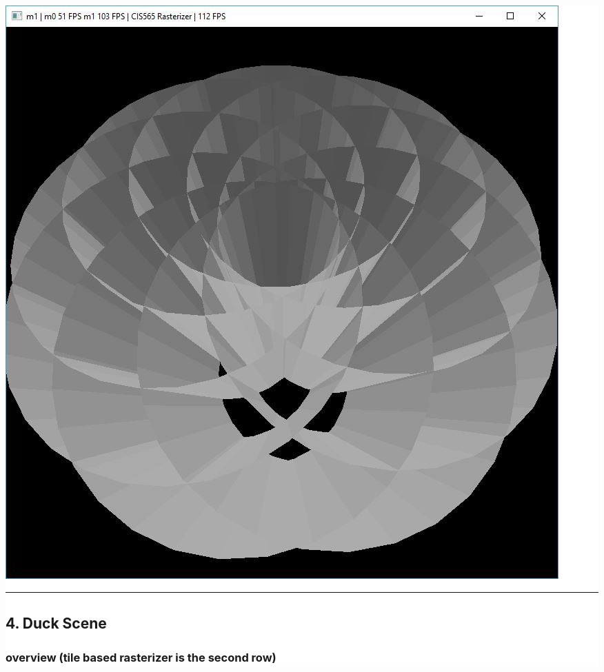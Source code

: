 ![](img/flower_near.JPG)

---

## 4. Duck Scene 

### overview (tile based rasterizer is the second row)
